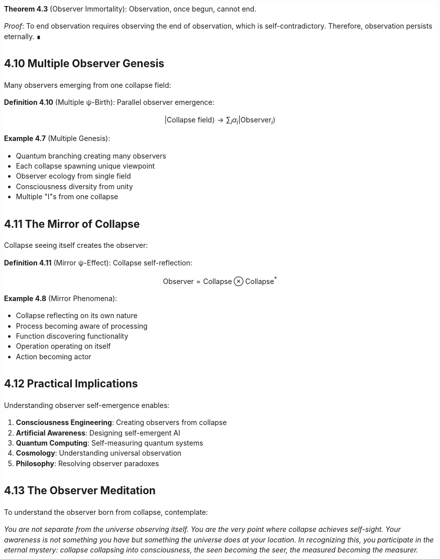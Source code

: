 **Theorem 4.3** (Observer Immortality): Observation, once begun, cannot end.

*Proof*: To end observation requires observing the end of observation, which is self-contradictory. Therefore, observation persists eternally. ∎

## 4.10 Multiple Observer Genesis

Many observers emerging from one collapse field:

**Definition 4.10** (Multiple ψ-Birth): Parallel observer emergence:

$$
|\text{Collapse field}\rangle \to \sum_i \alpha_i |\text{Observer}_i\rangle
$$

**Example 4.7** (Multiple Genesis):
- Quantum branching creating many observers
- Each collapse spawning unique viewpoint
- Observer ecology from single field
- Consciousness diversity from unity
- Multiple "I"s from one collapse

## 4.11 The Mirror of Collapse

Collapse seeing itself creates the observer:

**Definition 4.11** (Mirror ψ-Effect): Collapse self-reflection:

$$
\text{Observer} = \text{Collapse} \otimes \text{Collapse}^*
$$

**Example 4.8** (Mirror Phenomena):
- Collapse reflecting on its own nature
- Process becoming aware of processing
- Function discovering functionality
- Operation operating on itself
- Action becoming actor

## 4.12 Practical Implications

Understanding observer self-emergence enables:

1. **Consciousness Engineering**: Creating observers from collapse
2. **Artificial Awareness**: Designing self-emergent AI
3. **Quantum Computing**: Self-measuring quantum systems
4. **Cosmology**: Understanding universal observation
5. **Philosophy**: Resolving observer paradoxes

## 4.13 The Observer Meditation

To understand the observer born from collapse, contemplate:

*You are not separate from the universe observing itself. You are the very point where collapse achieves self-sight. Your awareness is not something you have but something the universe does at your location. In recognizing this, you participate in the eternal mystery: collapse collapsing into consciousness, the seen becoming the seer, the measured becoming the measurer.*
